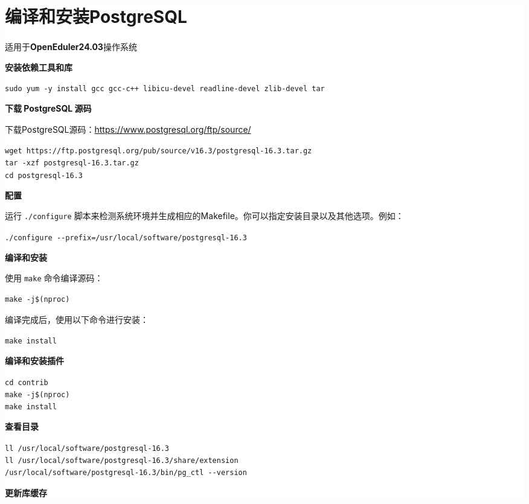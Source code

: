 # 编译和安装PostgreSQL

适用于**OpenEduler24.03**操作系统



**安装依赖工具和库**

```
sudo yum -y install gcc gcc-c++ libicu-devel readline-devel zlib-devel tar
```

**下载 PostgreSQL 源码**

下载PostgreSQL源码：https://www.postgresql.org/ftp/source/

```
wget https://ftp.postgresql.org/pub/source/v16.3/postgresql-16.3.tar.gz
tar -xzf postgresql-16.3.tar.gz
cd postgresql-16.3
```

**配置**

运行 `./configure` 脚本来检测系统环境并生成相应的Makefile。你可以指定安装目录以及其他选项。例如：

```
./configure --prefix=/usr/local/software/postgresql-16.3
```

**编译和安装**

使用 `make` 命令编译源码：

```
make -j$(nproc)
```

编译完成后，使用以下命令进行安装：

```
make install
```

**编译和安装插件**

```
cd contrib
make -j$(nproc)
make install
```

**查看目录**

```
ll /usr/local/software/postgresql-16.3
ll /usr/local/software/postgresql-16.3/share/extension
/usr/local/software/postgresql-16.3/bin/pg_ctl --version
```

**更新库缓存**
